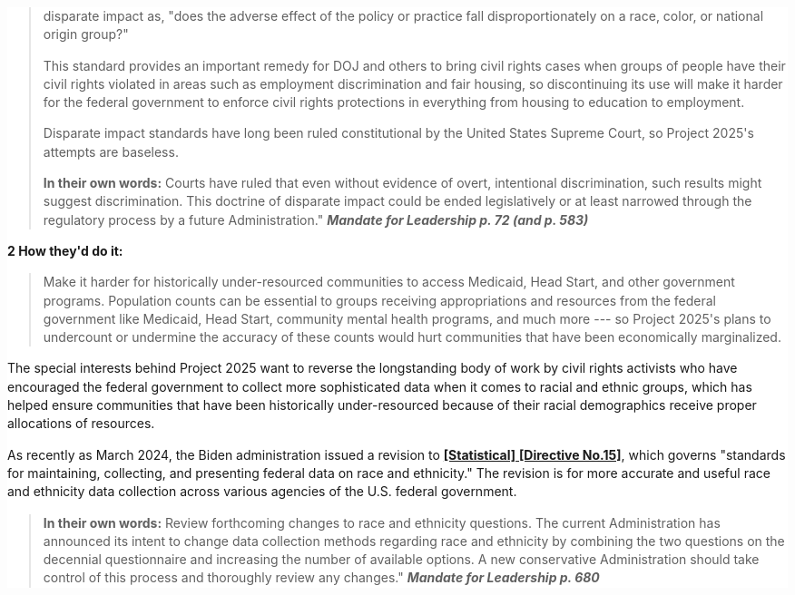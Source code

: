 > disparate impact as, "does the adverse effect of the policy or
> practice fall disproportionately on a race, color, or national origin
> group?"
>
> This standard provides an important remedy for DOJ and others to bring
> civil rights cases when groups of people have their civil rights
> violated in areas such as employment discrimination and fair housing,
> so discontinuing its use will make it harder for the federal
> government to enforce civil rights protections in everything from
> housing to education to employment.
>
> Disparate impact standards have long been ruled constitutional by the
> United States Supreme Court, so Project 2025's attempts are baseless.
>
> <b>In their own words:</b> Courts have ruled that even without evidence
> of overt, intentional discrimination, such results might suggest
> discrimination. This doctrine of disparate impact could be ended
> legislatively or at least narrowed through the regulatory process by a
> future Administration." <b><i>Mandate for Leadership p. 72 (and p.
> 583)</i></b>

<b>2 How they'd do it:</b>

> Make it harder for historically under-resourced communities to access
> Medicaid, Head Start, and other government programs. Population counts
> can be essential to groups receiving appropriations and resources from
> the federal government like Medicaid, Head Start, community mental
> health programs, and much more --- so Project 2025's plans to
> undercount or undermine the accuracy of these counts would hurt
> communities that have been economically marginalized.

The special interests behind Project 2025 want to reverse the
longstanding body of work by civil rights activists who have encouraged
the federal government to collect more sophisticated data when it comes
to racial and ethnic groups, which has helped ensure communities that
have been historically under-resourced because of their racial
demographics receive proper allocations of resources.

As recently as March 2024, the Biden administration issued a revision to
[<b>[Statistical]</b> <b>[Directive
No.15]</b>](https://www.federalregister.gov/documents/2024/03/29/2024-06469/revisions-to-ombs-statistical-policy-directive-no-15-standards-for-maintaining-collecting-and#:~:text=The%20goals%20of%20SPD%2015%20remain%20unchanged%3A%20to%20ensure%20the,collecting%20the%20data%20are%20consistent.),
which governs "standards for maintaining, collecting, and presenting
federal data on race and ethnicity." The revision is for more accurate
and useful race and ethnicity data collection across various agencies of
the U.S. federal government.

> <b>In their own words:</b> Review forthcoming changes to race and
> ethnicity questions. The current Administration has announced its
> intent to change data collection methods regarding race and ethnicity
> by combining the two questions on the decennial questionnaire and
> increasing the number of available options. A new conservative
> Administration should take control of this process and thoroughly
> review any changes." <b><i>Mandate for Leadership p. 680</i></b>
